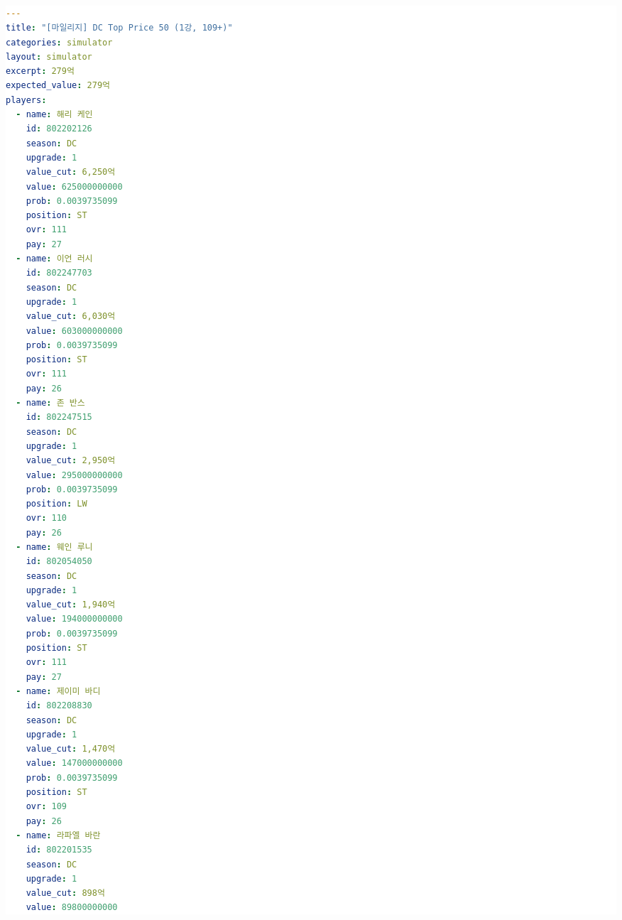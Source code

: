 ```yaml
---
title: "[마일리지] DC Top Price 50 (1강, 109+)"
categories: simulator
layout: simulator
excerpt: 279억
expected_value: 279억
players:
  - name: 해리 케인
    id: 802202126
    season: DC
    upgrade: 1
    value_cut: 6,250억
    value: 625000000000
    prob: 0.0039735099
    position: ST
    ovr: 111
    pay: 27
  - name: 이언 러시
    id: 802247703
    season: DC
    upgrade: 1
    value_cut: 6,030억
    value: 603000000000
    prob: 0.0039735099
    position: ST
    ovr: 111
    pay: 26
  - name: 존 반스
    id: 802247515
    season: DC
    upgrade: 1
    value_cut: 2,950억
    value: 295000000000
    prob: 0.0039735099
    position: LW
    ovr: 110
    pay: 26
  - name: 웨인 루니
    id: 802054050
    season: DC
    upgrade: 1
    value_cut: 1,940억
    value: 194000000000
    prob: 0.0039735099
    position: ST
    ovr: 111
    pay: 27
  - name: 제이미 바디
    id: 802208830
    season: DC
    upgrade: 1
    value_cut: 1,470억
    value: 147000000000
    prob: 0.0039735099
    position: ST
    ovr: 109
    pay: 26
  - name: 라파엘 바란
    id: 802201535
    season: DC
    upgrade: 1
    value_cut: 898억
    value: 89800000000
```